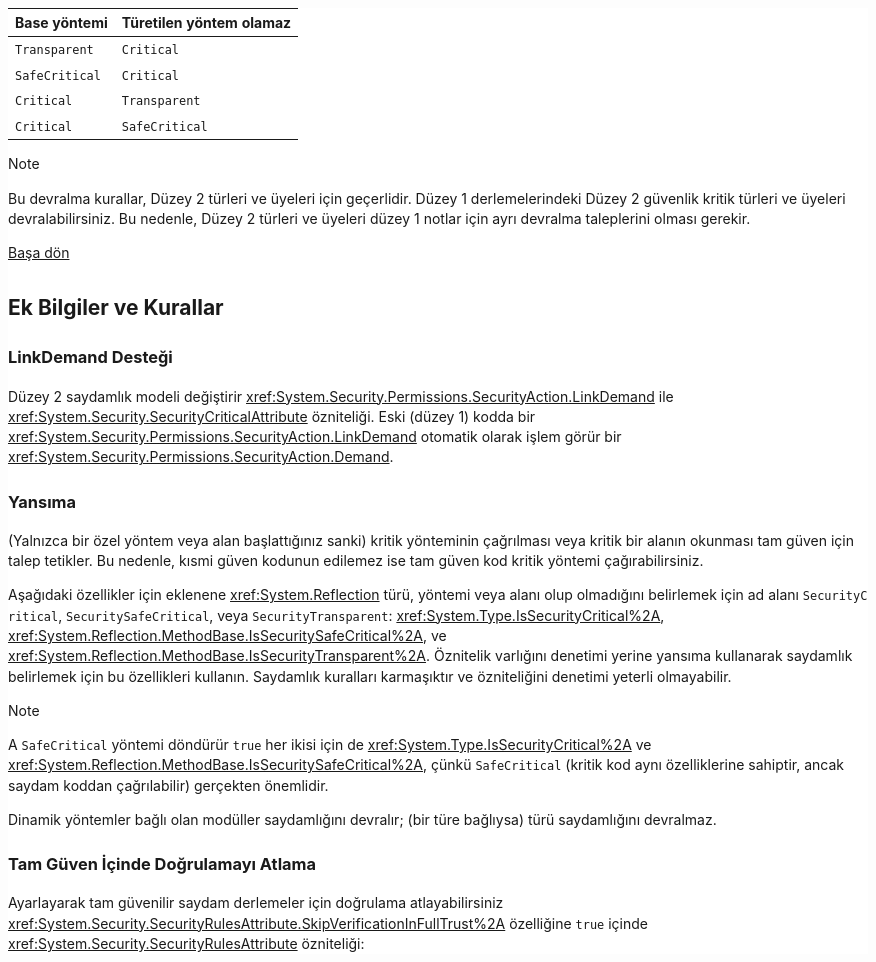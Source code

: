 |Base yöntemi|Türetilen yöntem olamaz|  
|-----------------|------------------------------|  
|`Transparent`|`Critical`|  
|`SafeCritical`|`Critical`|  
|`Critical`|`Transparent`|  
|`Critical`|`SafeCritical`|  
  
> [!NOTE]
>  Bu devralma kurallar, Düzey 2 türleri ve üyeleri için geçerlidir. Düzey 1 derlemelerindeki Düzey 2 güvenlik kritik türleri ve üyeleri devralabilirsiniz. Bu nedenle, Düzey 2 türleri ve üyeleri düzey 1 notlar için ayrı devralma taleplerini olması gerekir.  
  
 [Başa dön](#top)  
  
<a name="additional"></a>   
## <a name="additional-information-and-rules"></a>Ek Bilgiler ve Kurallar  
  
### <a name="linkdemand-support"></a>LinkDemand Desteği  
 Düzey 2 saydamlık modeli değiştirir <xref:System.Security.Permissions.SecurityAction.LinkDemand> ile <xref:System.Security.SecurityCriticalAttribute> özniteliği. Eski (düzey 1) kodda bir <xref:System.Security.Permissions.SecurityAction.LinkDemand> otomatik olarak işlem görür bir <xref:System.Security.Permissions.SecurityAction.Demand>.  
  
### <a name="reflection"></a>Yansıma  
 (Yalnızca bir özel yöntem veya alan başlattığınız sanki) kritik yönteminin çağrılması veya kritik bir alanın okunması tam güven için talep tetikler. Bu nedenle, kısmi güven kodunun edilemez ise tam güven kod kritik yöntemi çağırabilirsiniz.  
  
 Aşağıdaki özellikler için eklenene <xref:System.Reflection> türü, yöntemi veya alanı olup olmadığını belirlemek için ad alanı `SecurityCritical`, `SecuritySafeCritical`, veya `SecurityTransparent`: <xref:System.Type.IsSecurityCritical%2A>, <xref:System.Reflection.MethodBase.IsSecuritySafeCritical%2A>, ve <xref:System.Reflection.MethodBase.IsSecurityTransparent%2A>. Öznitelik varlığını denetimi yerine yansıma kullanarak saydamlık belirlemek için bu özellikleri kullanın. Saydamlık kuralları karmaşıktır ve özniteliğini denetimi yeterli olmayabilir.  
  
> [!NOTE]
>  A `SafeCritical` yöntemi döndürür `true` her ikisi için de <xref:System.Type.IsSecurityCritical%2A> ve <xref:System.Reflection.MethodBase.IsSecuritySafeCritical%2A>, çünkü `SafeCritical` (kritik kod aynı özelliklerine sahiptir, ancak saydam koddan çağrılabilir) gerçekten önemlidir.  
  
 Dinamik yöntemler bağlı olan modüller saydamlığını devralır; (bir türe bağlıysa) türü saydamlığını devralmaz.  
  
### <a name="skip-verification-in-full-trust"></a>Tam Güven İçinde Doğrulamayı Atlama  
 Ayarlayarak tam güvenilir saydam derlemeler için doğrulama atlayabilirsiniz <xref:System.Security.SecurityRulesAttribute.SkipVerificationInFullTrust%2A> özelliğine `true` içinde <xref:System.Security.SecurityRulesAttribute> özniteliği:  
  